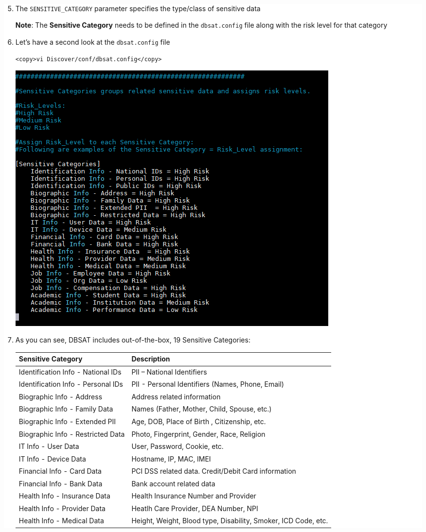 5. The `SENSITIVE_CATEGORY` parameter specifies the type/class of sensitive data

    **Note**: The **Sensitive Category** needs to be defined in the `dbsat.config` file along with the risk level for that category

6. Let’s have a second look at the `dbsat.config` file

      ````
      <copy>vi Discover/conf/dbsat.config</copy>
      ````

    ![](./images/dbsat-045.png " ")

7. As you can see, DBSAT includes out-of-the-box, 19 Sensitive Categories:


    | Sensitive Category                      	| Description                                                 	|
    |-----------------------------------------	|-------------------------------------------------------------	|
    | Identification Info - National IDs       	| PII – National Identifiers                                  	|
    | Identification Info - Personal IDs        | PII - Personal Identifiers (Names, Phone, Email)              |
    | Biographic Info - Address               	| Address related information                                   |
    | Biographic Info - Family Data             | Names (Father, Mother, Child, Spouse, etc.)                   |
    | Biographic Info - Extended PII            | Age, DOB, Place of Birth , Citizenship, etc.                  |
    | Biographic Info - Restricted Data         | Photo, Fingerprint, Gender, Race, Religion                    |
    | IT Info - User Data                     	| User, Password, Cookie, etc.                                  |
    | IT Info - Device Data                   	| Hostname, IP, MAC, IMEI                                       |
    | Financial Info - Card Data               	| PCI DSS related data. Credit/Debit Card information           |
    | Financial Info - Bank Data               	| Bank account related data                                    	|
    | Health Info - Insurance Data              | Health Insurance Number and Provider                          |
    | Health Info - Provider Data               | Heatlh Care Provider, DEA Number, NPI                         |
    | Health Info - Medical Data     	        | Height, Weight, Blood type, Disability, Smoker, ICD Code, etc.|